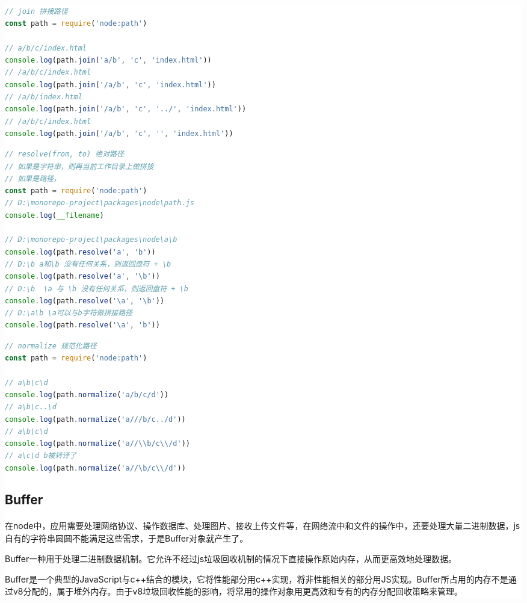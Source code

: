 
```javascript
// join 拼接路径
const path = require('node:path')

// a/b/c/index.html
console.log(path.join('a/b', 'c', 'index.html'))
// /a/b/c/index.html
console.log(path.join('/a/b', 'c', 'index.html'))
// /a/b/index.html
console.log(path.join('/a/b', 'c', '../', 'index.html'))
// /a/b/c/index.html
console.log(path.join('/a/b', 'c', '', 'index.html'))
```

```javascript
// resolve(from, to) 绝对路径
// 如果是字符串，则再当前工作目录上做拼接
// 如果是路径，
const path = require('node:path')
// D:\monorepo-project\packages\node\path.js
console.log(__filename)

// D:\monorepo-project\packages\node\a\b
console.log(path.resolve('a', 'b'))
// D:\b a和\b 没有任何关系，则返回盘符 + \b
console.log(path.resolve('a', '\b'))
// D:\b  \a 与 \b 没有任何关系，则返回盘符 + \b
console.log(path.resolve('\a', '\b'))
// D:\a\b \a可以与b字符做拼接路径
console.log(path.resolve('\a', 'b'))
```

```javascript
// normalize 规范化路径
const path = require('node:path')

// a\b\c\d 
console.log(path.normalize('a/b/c/d'))
// a\b\c..\d
console.log(path.normalize('a///b/c../d'))
// a\b\c\d 
console.log(path.normalize('a//\\b/c\\/d'))
// a\c\d b被转译了
console.log(path.normalize('a//\b/c\\/d'))
```

## Buffer


在node中，应用需要处理网络协议、操作数据库、处理图片、接收上传文件等，在网络流中和文件的操作中，还要处理大量二进制数据，js自有的字符串圆圆不能满足这些需求，于是Buffer对象就产生了。

Buffer一种用于处理二进制数据机制。它允许不经过js垃圾回收机制的情况下直接操作原始内存，从而更高效地处理数据。

Buffer是一个典型的JavaScript与c++结合的模块，它将性能部分用c++实现，将非性能相关的部分用JS实现。Buffer所占用的内存不是通过v8分配的，属于堆外内存。由于v8垃圾回收性能的影响，将常用的操作对象用更高效和专有的内存分配回收策略来管理。
